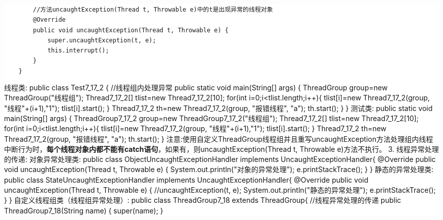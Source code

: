			//方法uncaughtException(Thread t, Throwable e)中的t是出现异常的线程对象
			@Override
			public void uncaughtException(Thread t, Throwable e) {
				super.uncaughtException(t, e);
				this.interrupt();
			}
		}
线程类:
		public class Test7_17_2 {
			//线程组内处理异常
			public static void main(String[] args) {
				ThreadGroup group=new ThreadGroup("线程组");
				Thread7_17_2[] tlist=new Thread7_17_2[10];
				for(int i=0;i<tlist.length;i++){
					tlist[i]=new Thread7_17_2(group, "线程"+(i+1),"1");
					tlist[i].start();
				}
				Thread7_17_2 th=new Thread7_17_2(group, "报错线程", "a");
				th.start();
			}
		}
测试类:
		public static void main(String[] args) {
			ThreadGroup7_17_2 group=new ThreadGroup7_17_2("线程组");
			Thread7_17_2[] tlist=new Thread7_17_2[10];
			for(int i=0;i<tlist.length;i++){
				tlist[i]=new Thread7_17_2(group, "线程"+(i+1),"1");
				tlist[i].start();
			}
			Thread7_17_2 th=new Thread7_17_2(group, "报错线程", "a");
			th.start();
		}
注意:使用自定义ThreadGroup线程组并且重写uncaughtException方法处理组内线程中断行为时，**每个线程对象内都不能有catch语句**，如果有，则uncaughtException(Thread t, Throwable e)方法不执行。
3. 线程异常处理的传递:
对象异常处理类:
		public class ObjectUncaughtExceptionHandler implements UncaughtExceptionHandler{
			@Override
			public void uncaughtException(Thread t, Throwable e) {
				System.out.println("对象的异常处理");
				e.printStackTrace();
			}
		}
静态的异常处理类:
		public class StateUncaughtExceptionHandler implements UncaughtExceptionHandler{
			@Override
			public void uncaughtException(Thread t, Throwable e) {
				//uncaughtException(t, e);
				System.out.println("静态的异常处理");
				e.printStackTrace();
			}
		}
自定义线程组类（线程组异常处理）:
		public class ThreadGroup7_18 extends ThreadGroup{
			//线程异常处理的传递
			public ThreadGroup7_18(String name) {
				super(name);
			}
			